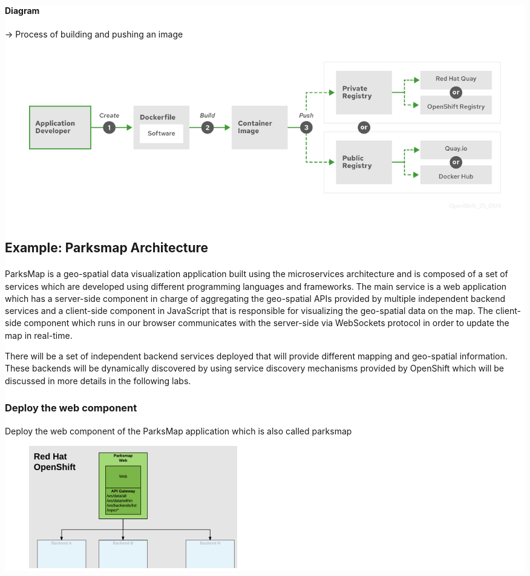 #### Diagram

-> Process of building and pushing an image

<figure><img src="../../../.gitbook/assets/img6.png" alt=""><figcaption></figcaption></figure>

## Example: Parksmap Architecture

ParksMap is a geo-spatial data visualization application built using the microservices architecture and is composed of a set of services which are developed using different programming languages and frameworks. The main service is a web application which has a server-side component in charge of aggregating the geo-spatial APIs provided by multiple independent backend services and a client-side component in JavaScript that is responsible for visualizing the geo-spatial data on the map. The client-side component which runs in our browser communicates with the server-side via WebSockets protocol in order to update the map in real-time.

There will be a set of independent backend services deployed that will provide different mapping and geo-spatial information. These backends will be dynamically discovered by using service discovery mechanisms provided by OpenShift which will be discussed in more details in the following labs.

### Deploy the web component

Deploy the web component of the ParksMap application which is also called parksmap

<figure><img src="../../../.gitbook/assets/img2.png" alt="" width="344"><figcaption></figcaption></figure>
